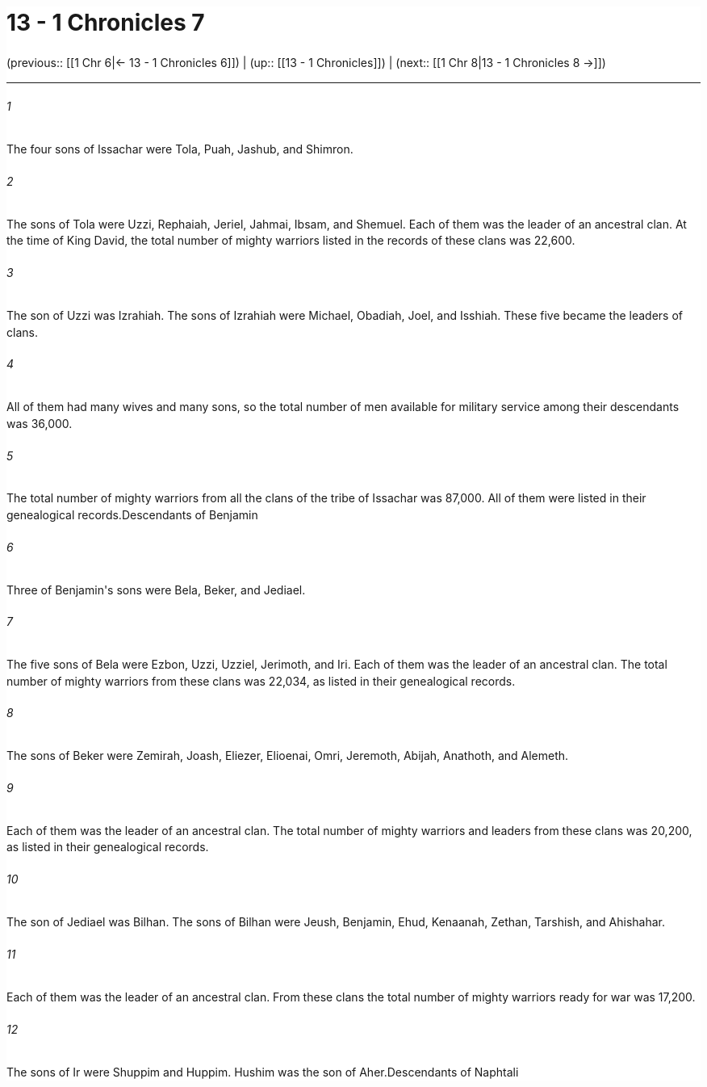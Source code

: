 # 13 - 1 Chronicles 7

(previous:: [[1 Chr 6|← 13 - 1 Chronicles 6]]) | (up:: [[13 - 1 Chronicles]]) | (next:: [[1 Chr 8|13 - 1 Chronicles 8 →]])

***


###### 1 
The four sons of Issachar were Tola, Puah, Jashub, and Shimron. 

###### 2 
The sons of Tola were Uzzi, Rephaiah, Jeriel, Jahmai, Ibsam, and Shemuel. Each of them was the leader of an ancestral clan. At the time of King David, the total number of mighty warriors listed in the records of these clans was 22,600. 

###### 3 
The son of Uzzi was Izrahiah. The sons of Izrahiah were Michael, Obadiah, Joel, and Isshiah. These five became the leaders of clans. 

###### 4 
All of them had many wives and many sons, so the total number of men available for military service among their descendants was 36,000. 

###### 5 
The total number of mighty warriors from all the clans of the tribe of Issachar was 87,000. All of them were listed in their genealogical records.Descendants of Benjamin 

###### 6 
Three of Benjamin's sons were Bela, Beker, and Jediael. 

###### 7 
The five sons of Bela were Ezbon, Uzzi, Uzziel, Jerimoth, and Iri. Each of them was the leader of an ancestral clan. The total number of mighty warriors from these clans was 22,034, as listed in their genealogical records. 

###### 8 
The sons of Beker were Zemirah, Joash, Eliezer, Elioenai, Omri, Jeremoth, Abijah, Anathoth, and Alemeth. 

###### 9 
Each of them was the leader of an ancestral clan. The total number of mighty warriors and leaders from these clans was 20,200, as listed in their genealogical records. 

###### 10 
The son of Jediael was Bilhan. The sons of Bilhan were Jeush, Benjamin, Ehud, Kenaanah, Zethan, Tarshish, and Ahishahar. 

###### 11 
Each of them was the leader of an ancestral clan. From these clans the total number of mighty warriors ready for war was 17,200. 

###### 12 
The sons of Ir were Shuppim and Huppim. Hushim was the son of Aher.Descendants of Naphtali 
